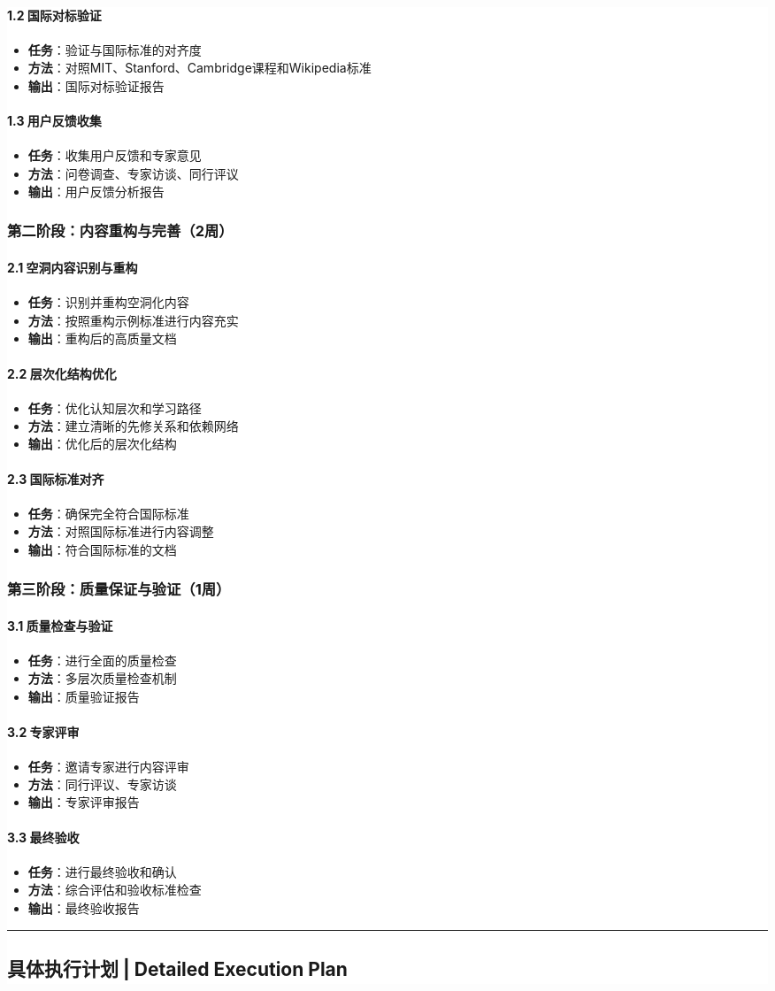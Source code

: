 #### 1.2 国际对标验证

- **任务**：验证与国际标准的对齐度
- **方法**：对照MIT、Stanford、Cambridge课程和Wikipedia标准
- **输出**：国际对标验证报告

#### 1.3 用户反馈收集

- **任务**：收集用户反馈和专家意见
- **方法**：问卷调查、专家访谈、同行评议
- **输出**：用户反馈分析报告

### 第二阶段：内容重构与完善（2周）

#### 2.1 空洞内容识别与重构

- **任务**：识别并重构空洞化内容
- **方法**：按照重构示例标准进行内容充实
- **输出**：重构后的高质量文档

#### 2.2 层次化结构优化

- **任务**：优化认知层次和学习路径
- **方法**：建立清晰的先修关系和依赖网络
- **输出**：优化后的层次化结构

#### 2.3 国际标准对齐

- **任务**：确保完全符合国际标准
- **方法**：对照国际标准进行内容调整
- **输出**：符合国际标准的文档

### 第三阶段：质量保证与验证（1周）

#### 3.1 质量检查与验证

- **任务**：进行全面的质量检查
- **方法**：多层次质量检查机制
- **输出**：质量验证报告

#### 3.2 专家评审

- **任务**：邀请专家进行内容评审
- **方法**：同行评议、专家访谈
- **输出**：专家评审报告

#### 3.3 最终验收

- **任务**：进行最终验收和确认
- **方法**：综合评估和验收标准检查
- **输出**：最终验收报告

---

## 具体执行计划 | Detailed Execution Plan
